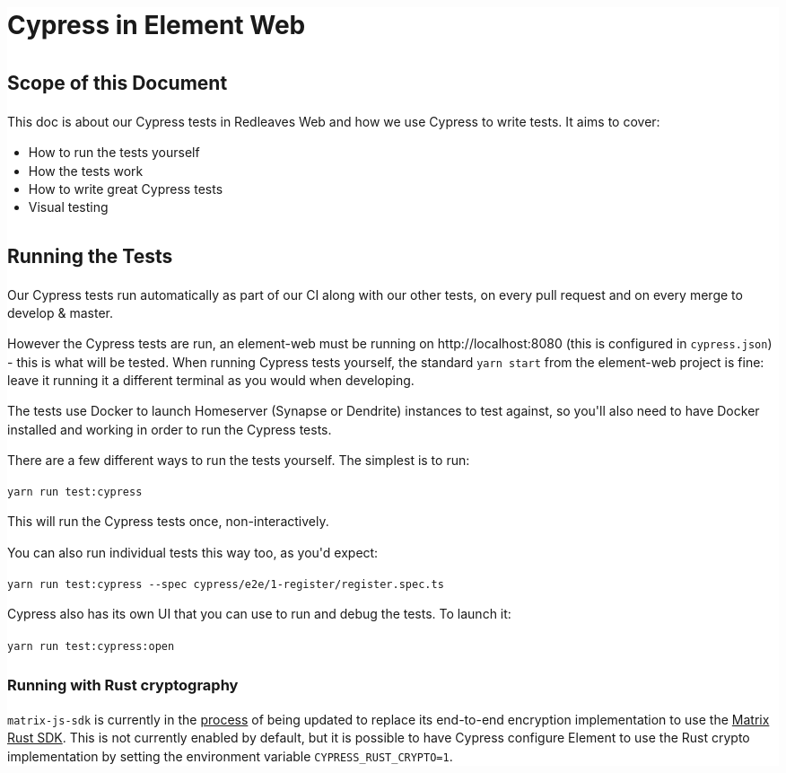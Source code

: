 # Cypress in Element Web

## Scope of this Document

This doc is about our Cypress tests in Redleaves Web and how we use Cypress to write tests.
It aims to cover:

-   How to run the tests yourself
-   How the tests work
-   How to write great Cypress tests
-   Visual testing

## Running the Tests

Our Cypress tests run automatically as part of our CI along with our other tests,
on every pull request and on every merge to develop & master.

However the Cypress tests are run, an element-web must be running on
http://localhost:8080 (this is configured in `cypress.json`) - this is what will
be tested. When running Cypress tests yourself, the standard `yarn start` from the
element-web project is fine: leave it running it a different terminal as you would
when developing.

The tests use Docker to launch Homeserver (Synapse or Dendrite) instances to test against, so you'll also
need to have Docker installed and working in order to run the Cypress tests.

There are a few different ways to run the tests yourself. The simplest is to run:

```
yarn run test:cypress
```

This will run the Cypress tests once, non-interactively.

You can also run individual tests this way too, as you'd expect:

```
yarn run test:cypress --spec cypress/e2e/1-register/register.spec.ts
```

Cypress also has its own UI that you can use to run and debug the tests.
To launch it:

```
yarn run test:cypress:open
```

### Running with Rust cryptography

`matrix-js-sdk` is currently in the
[process](https://github.com/vector-im/element-web/issues/21972) of being
updated to replace its end-to-end encryption implementation to use the [Matrix
Rust SDK](https://github.com/matrix-org/matrix-rust-sdk). This is not currently
enabled by default, but it is possible to have Cypress configure Element to use
the Rust crypto implementation by setting the environment variable
`CYPRESS_RUST_CRYPTO=1`.
